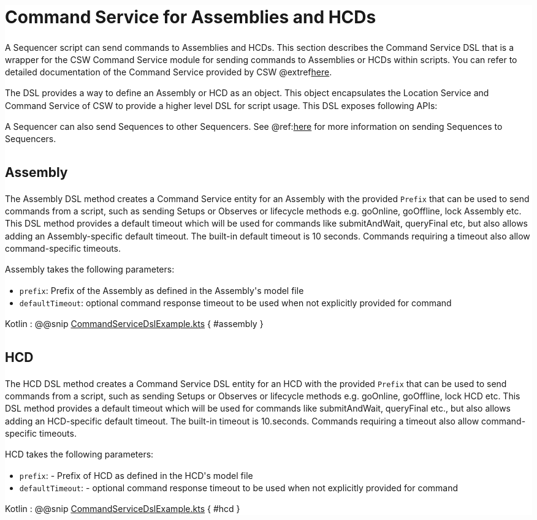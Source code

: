 # Command Service for Assemblies and HCDs 

A Sequencer script can send commands to Assemblies and HCDs.
This section describes the Command Service DSL that is a wrapper for the CSW Command Service module for sending commands to Assemblies or HCDs within scripts.
You can refer to detailed documentation of the Command Service provided by CSW @extref[here](csw:commons/command.html#commandservice).

The DSL provides a way to define an Assembly or HCD as an object. This object encapsulates the Location Service and Command
Service of CSW to provide a higher level DSL for script usage. This DSL exposes following APIs:

A Sequencer can also send Sequences to other Sequencers. See @ref:[here](./sequencer-command-service.md) for more information on sending Sequences to Sequencers.

## Assembly
    
The Assembly DSL method creates a Command Service entity for an Assembly with the provided `Prefix` that can be used to send commands from a script, 
such as sending Setups or Observes or lifecycle methods e.g. goOnline, goOffline, lock Assembly etc. This DSL method provides a default timeout
which will be used for commands like submitAndWait, queryFinal etc, but also allows adding an Assembly-specific default timeout. The built-in default timeout
is 10 seconds. Commands requiring a timeout also allow command-specific timeouts.

Assembly takes the following parameters:

* `prefix`: Prefix of the Assembly as defined in the Assembly's model file
* `defaultTimeout`: optional command response timeout to be used when not explicitly provided for command

Kotlin
:   @@snip [CommandServiceDslExample.kts](../../../../../../../../examples/src/main/kotlin/esw/ocs/scripts/examples/paradox/CommandServiceDslExample.kts) { #assembly }

## HCD

The HCD DSL method creates a Command Service DSL entity for an HCD with the provided `Prefix` that can be used to send commands from a script, 
such as sending Setups or Observes or lifecycle methods e.g. goOnline, goOffline, lock HCD etc. This DSL method provides a default timeout
which will be used for commands like submitAndWait, queryFinal etc., but also allows adding an HCD-specific default timeout. The built-in timeout
is 10.seconds. Commands requiring a timeout also allow command-specific timeouts.

HCD takes the following parameters:

* `prefix`: - Prefix of HCD as defined in the HCD's model file
* `defaultTimeout`: - optional command response timeout to be used when not explicitly provided for command

Kotlin
:   @@snip [CommandServiceDslExample.kts](../../../../../../../../examples/src/main/kotlin/esw/ocs/scripts/examples/paradox/CommandServiceDslExample.kts) { #hcd }
